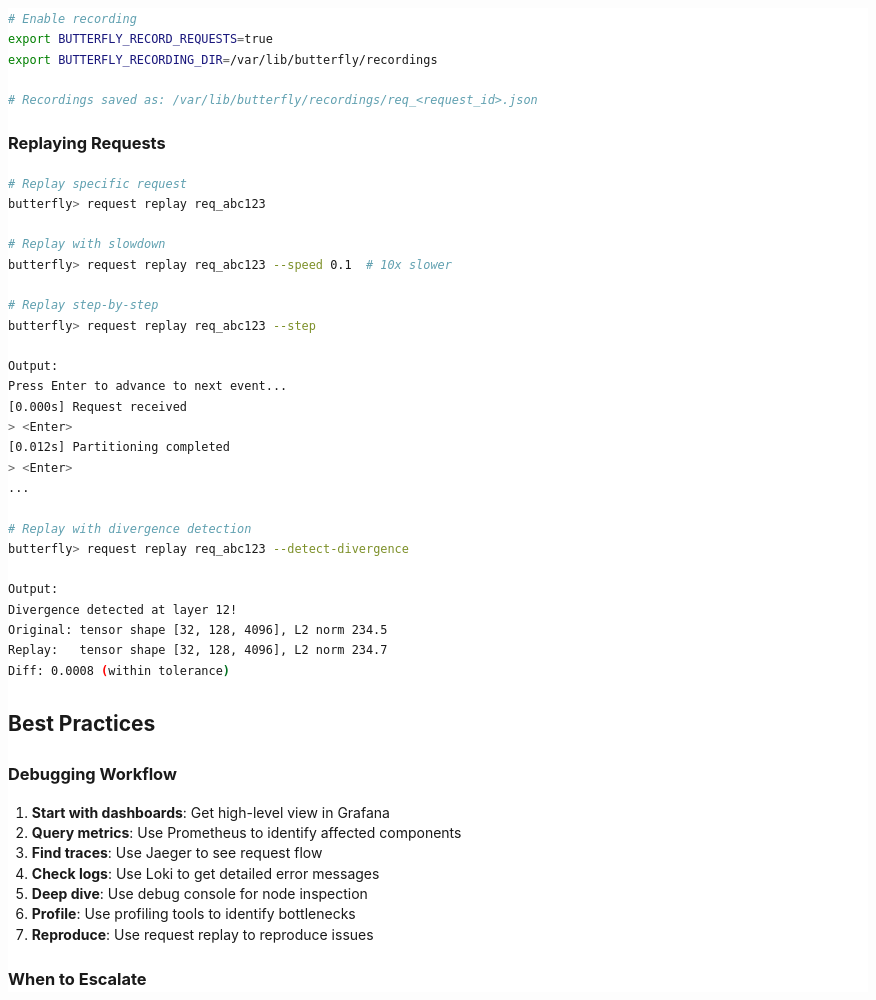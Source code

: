 ```bash
# Enable recording
export BUTTERFLY_RECORD_REQUESTS=true
export BUTTERFLY_RECORDING_DIR=/var/lib/butterfly/recordings

# Recordings saved as: /var/lib/butterfly/recordings/req_<request_id>.json
```

### Replaying Requests

```bash
# Replay specific request
butterfly> request replay req_abc123

# Replay with slowdown
butterfly> request replay req_abc123 --speed 0.1  # 10x slower

# Replay step-by-step
butterfly> request replay req_abc123 --step

Output:
Press Enter to advance to next event...
[0.000s] Request received
> <Enter>
[0.012s] Partitioning completed
> <Enter>
...

# Replay with divergence detection
butterfly> request replay req_abc123 --detect-divergence

Output:
Divergence detected at layer 12!
Original: tensor shape [32, 128, 4096], L2 norm 234.5
Replay:   tensor shape [32, 128, 4096], L2 norm 234.7
Diff: 0.0008 (within tolerance)
```

## Best Practices

### Debugging Workflow

1. **Start with dashboards**: Get high-level view in Grafana
2. **Query metrics**: Use Prometheus to identify affected components
3. **Find traces**: Use Jaeger to see request flow
4. **Check logs**: Use Loki to get detailed error messages
5. **Deep dive**: Use debug console for node inspection
6. **Profile**: Use profiling tools to identify bottlenecks
7. **Reproduce**: Use request replay to reproduce issues

### When to Escalate
